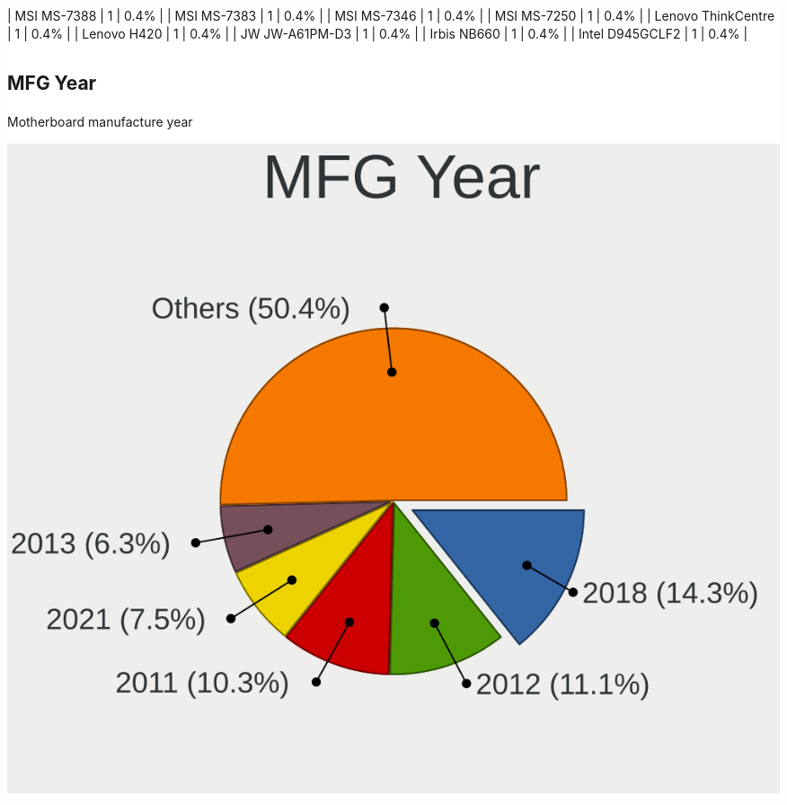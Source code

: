 | MSI MS-7388          | 1        | 0.4%    |
| MSI MS-7383          | 1        | 0.4%    |
| MSI MS-7346          | 1        | 0.4%    |
| MSI MS-7250          | 1        | 0.4%    |
| Lenovo ThinkCentre   | 1        | 0.4%    |
| Lenovo H420          | 1        | 0.4%    |
| JW JW-A61PM-D3       | 1        | 0.4%    |
| Irbis NB660          | 1        | 0.4%    |
| Intel D945GCLF2      | 1        | 0.4%    |

MFG Year
--------

Motherboard manufacture year

![MFG Year](./images/pie_chart/node_year.svg)

